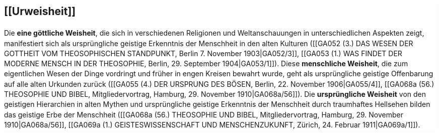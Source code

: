 ## [[Urweisheit]]

Die **eine göttliche Weisheit**, die sich in verschiedenen Religionen und Weltanschauungen in unterschiedlichen Aspekten zeigt, manifestiert sich als ursprüngliche geistige Erkenntnis der Menschheit in den alten Kulturen ([[GA052 (3.) DAS WESEN DER GOTTHEIT VOM THEOSOPHISCHEN STANDPUNKT, Berlin 7. November 1903|GA052/3]], [[GA053 (1.) WAS FINDET DER MODERNE MENSCH IN DER THEOSOPHIE, Berlin, 29. September 1904|GA053/1]]). Diese **menschliche Weisheit**, die zum eigentlichen Wesen der Dinge vordringt und früher in engen Kreisen bewahrt wurde, geht als ursprüngliche geistige Offenbarung auf alle alten Urkunden zurück ([[GA055 (4.) DER URSPRUNG DES BÖSEN, Berlin, 22. November 1906|GA055/4]], [[GA068a (56.) THEOSOPHIE UND BIBEL, Mitgliedervortrag, Hamburg, 29. November 1910|GA068a/56]]). Die **ursprüngliche Weisheit** von den geistigen Hierarchien in alten Mythen und ursprüngliche geistige Erkenntnis der Menschheit durch traumhaftes Hellsehen bilden das geistige Erbe der Menschheit ([[GA068a (56.) THEOSOPHIE UND BIBEL, Mitgliedervortrag, Hamburg, 29. November 1910|GA068a/56]], [[GA069a (1.) GEISTESWISSENSCHAFT UND MENSCHENZUKUNFT, Zürich, 24. Februar 1911|GA069a/1]]).